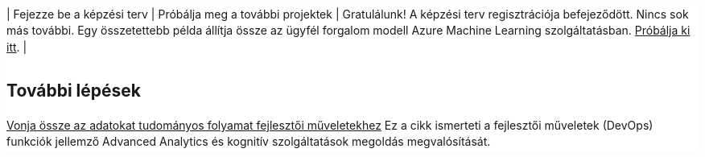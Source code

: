 | Fejezze be a képzési terv                                                               | Próbálja meg a további projektek                                                                                                                           | Gratulálunk! A képzési terv regisztrációja befejeződött. Nincs sok más további. Egy összetettebb példa állítja össze az ügyfél forgalom modell Azure Machine Learning szolgáltatásban. [Próbálja ki itt](../desktop-workbench/scenario-churn-prediction.md).                                                                                                                                                                                                                                                                                                                                           |                                                                                                                                                                                                                                                                                                                                                                                                                                                                 

## <a name="next-steps"></a>További lépések
[Vonja össze az adatokat tudományos folyamat fejlesztői műveletekhez](team-data-science-process-for-devops.md) Ez a cikk ismerteti a fejlesztői műveletek (DevOps) funkciók jellemző Advanced Analytics és kognitív szolgáltatások megoldás megvalósítását. 